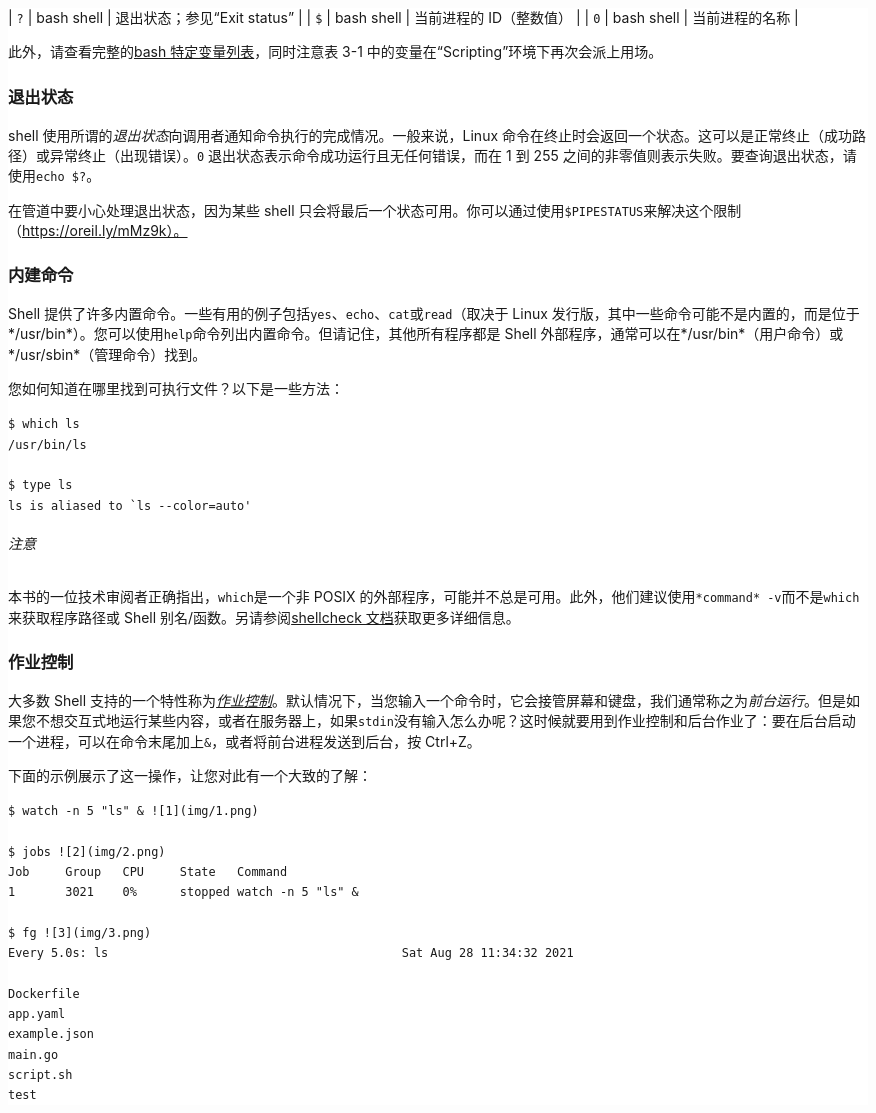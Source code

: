 | `?` | bash shell | 退出状态；参见“Exit status” |
| `$` | bash shell | 当前进程的 ID（整数值） |
| `0` | bash shell | 当前进程的名称 |

此外，请查看完整的[bash 特定变量列表](https://oreil.ly/EIgVc)，同时注意表 3-1 中的变量在“Scripting”环境下再次会派上用场。

### 退出状态

shell 使用所谓的*退出状态*向调用者通知命令执行的完成情况。一般来说，Linux 命令在终止时会返回一个状态。这可以是正常终止（成功路径）或异常终止（出现错误）。`0` 退出状态表示命令成功运行且无任何错误，而在 1 到 255 之间的非零值则表示失败。要查询退出状态，请使用`echo $?`。

在管道中要小心处理退出状态，因为某些 shell 只会将最后一个状态可用。你可以通过使用`$PIPESTATUS`来解决这个限制（https://oreil.ly/mMz9k）。

### 内建命令

Shell 提供了许多内置命令。一些有用的例子包括`yes`、`echo`、`cat`或`read`（取决于 Linux 发行版，其中一些命令可能不是内置的，而是位于*/usr/bin*）。您可以使用`help`命令列出内置命令。但请记住，其他所有程序都是 Shell 外部程序，通常可以在*/usr/bin*（用户命令）或*/usr/sbin*（管理命令）找到。

您如何知道在哪里找到可执行文件？以下是一些方法：

```
$ which ls
/usr/bin/ls

$ type ls
ls is aliased to `ls --color=auto'
```

###### 注意

本书的一位技术审阅者正确指出，`which`是一个非 POSIX 的外部程序，可能并不总是可用。此外，他们建议使用`*command* -v`而不是`which`来获取程序路径或 Shell 别名/函数。另请参阅[shellcheck 文档](https://oreil.ly/5toUM)获取更多详细信息。

### 作业控制

大多数 Shell 支持的一个特性称为[*作业控制*](https://oreil.ly/zeMsU)。默认情况下，当您输入一个命令时，它会接管屏幕和键盘，我们通常称之为*前台运行*。但是如果您不想交互式地运行某些内容，或者在服务器上，如果`stdin`没有输入怎么办呢？这时候就要用到作业控制和后台作业了：要在后台启动一个进程，可以在命令末尾加上`&`，或者将前台进程发送到后台，按 Ctrl+Z。

下面的示例展示了这一操作，让您对此有一个大致的了解：

```
$ watch -n 5 "ls" & ![1](img/1.png)

$ jobs ![2](img/2.png)
Job     Group   CPU     State   Command
1       3021    0%      stopped watch -n 5 "ls" &

$ fg ![3](img/3.png)
Every 5.0s: ls                                         Sat Aug 28 11:34:32 2021

Dockerfile
app.yaml
example.json
main.go
script.sh
test
```
